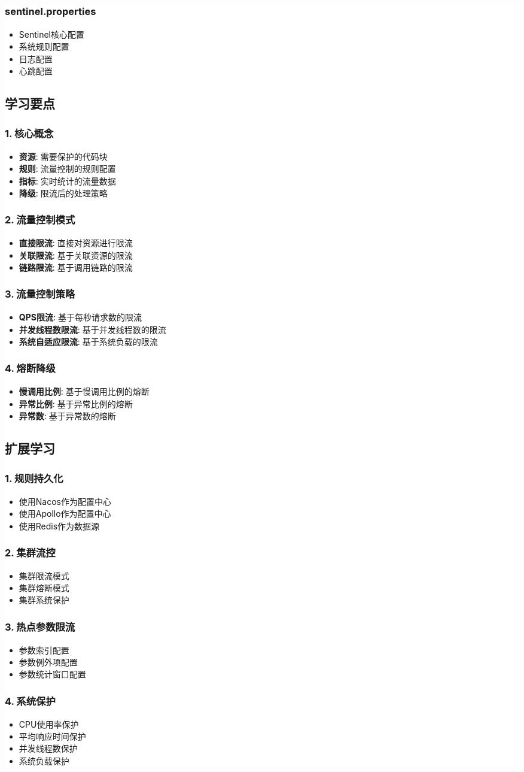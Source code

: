 ### sentinel.properties
- Sentinel核心配置
- 系统规则配置
- 日志配置
- 心跳配置

## 学习要点

### 1. 核心概念
- **资源**: 需要保护的代码块
- **规则**: 流量控制的规则配置
- **指标**: 实时统计的流量数据
- **降级**: 限流后的处理策略

### 2. 流量控制模式
- **直接限流**: 直接对资源进行限流
- **关联限流**: 基于关联资源的限流
- **链路限流**: 基于调用链路的限流

### 3. 流量控制策略
- **QPS限流**: 基于每秒请求数的限流
- **并发线程数限流**: 基于并发线程数的限流
- **系统自适应限流**: 基于系统负载的限流

### 4. 熔断降级
- **慢调用比例**: 基于慢调用比例的熔断
- **异常比例**: 基于异常比例的熔断
- **异常数**: 基于异常数的熔断

## 扩展学习

### 1. 规则持久化
- 使用Nacos作为配置中心
- 使用Apollo作为配置中心
- 使用Redis作为数据源

### 2. 集群流控
- 集群限流模式
- 集群熔断模式
- 集群系统保护

### 3. 热点参数限流
- 参数索引配置
- 参数例外项配置
- 参数统计窗口配置

### 4. 系统保护
- CPU使用率保护
- 平均响应时间保护
- 并发线程数保护
- 系统负载保护

